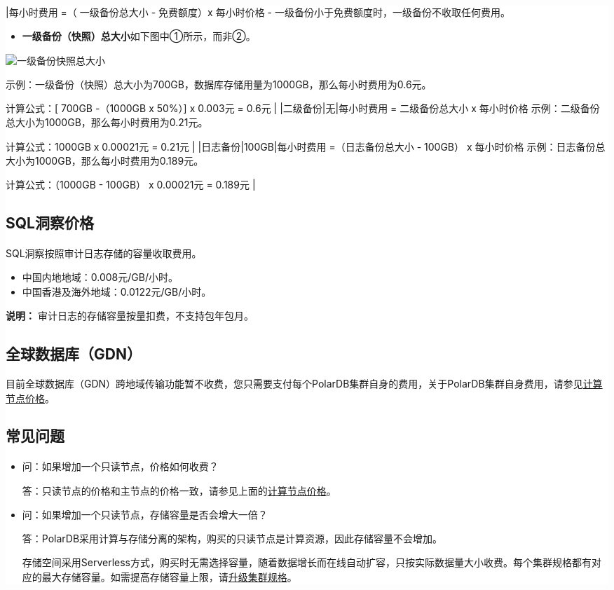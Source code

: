 |每小时费用 =（ 一级备份总大小 - 免费额度）x 每小时价格 -   一级备份小于免费额度时，一级备份不收取任何费用。
-   **一级备份（快照）总大小**如下图中①所示，而非②。

![一级备份快照总大小](https://static-aliyun-doc.oss-cn-hangzhou.aliyuncs.com/assets/img/zh-CN/0340359951/p103440.png)


示例：一级备份（快照）总大小为700GB，数据库存储用量为1000GB，那么每小时费用为0.6元。

计算公式：\[ 700GB -（1000GB x 50%）\] x 0.003元 = 0.6元 |
|二级备份|无|每小时费用 = 二级备份总大小 x 每小时价格 示例：二级备份总大小为1000GB，那么每小时费用为0.21元。

计算公式：1000GB x 0.00021元 = 0.21元 |
|日志备份|100GB|每小时费用 =（日志备份总大小 - 100GB） x 每小时价格 示例：日志备份总大小为1000GB，那么每小时费用为0.189元。

计算公式：（1000GB - 100GB） x 0.00021元 = 0.189元 |

## SQL洞察价格

SQL洞察按照审计日志存储的容量收取费用。

-   中国内地地域：0.008元/GB/小时。
-   中国香港及海外地域：0.0122元/GB/小时。

**说明：** 审计日志的存储容量按量扣费，不支持包年包月。

## 全球数据库（GDN）

目前全球数据库（GDN）跨地域传输功能暂不收费，您只需要支付每个PolarDB集群自身的费用，关于PolarDB集群自身费用，请参见[计算节点价格](#section_8h7_a53_zxb)。

## 常见问题

-   问：如果增加一个只读节点，价格如何收费？

    答：只读节点的价格和主节点的价格一致，请参见上面的[计算节点价格](#section_8h7_a53_zxb)。

-   问：如果增加一个只读节点，存储容量是否会增大一倍？

    答：PolarDB采用计算与存储分离的架构，购买的只读节点是计算资源，因此存储容量不会增加。

    存储空间采用Serverless方式，购买时无需选择容量，随着数据增长而在线自动扩容，只按实际数据量大小收费。每个集群规格都有对应的最大存储容量。如需提高存储容量上限，请[升级集群规格](/cn.zh-CN/用户指南/弹性升降级/变更配置.md)。


